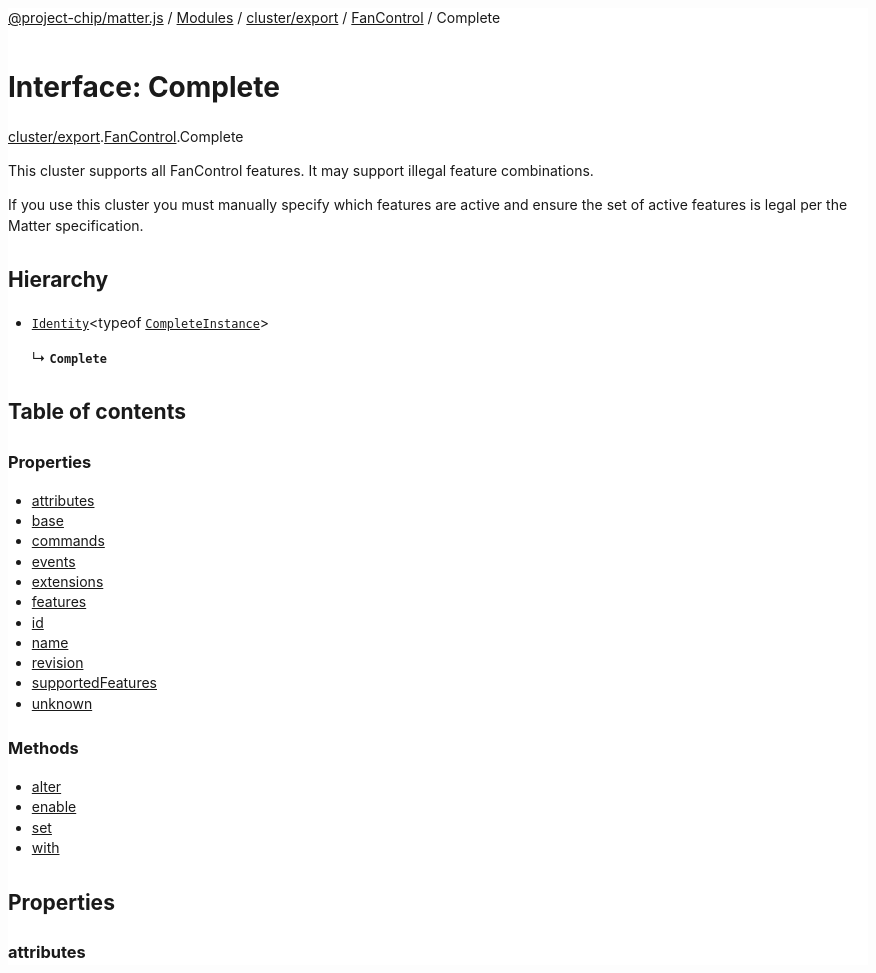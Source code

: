 [@project-chip/matter.js](../README.md) / [Modules](../modules.md) / [cluster/export](../modules/cluster_export.md) / [FanControl](../modules/cluster_export.FanControl.md) / Complete

# Interface: Complete

[cluster/export](../modules/cluster_export.md).[FanControl](../modules/cluster_export.FanControl.md).Complete

This cluster supports all FanControl features. It may support illegal feature combinations.

If you use this cluster you must manually specify which features are active and ensure the set of active
features is legal per the Matter specification.

## Hierarchy

- [`Identity`](../modules/util_export.md#identity)\<typeof [`CompleteInstance`](../modules/cluster_export.FanControl.md#completeinstance)\>

  ↳ **`Complete`**

## Table of contents

### Properties

- [attributes](cluster_export.FanControl.Complete.md#attributes)
- [base](cluster_export.FanControl.Complete.md#base)
- [commands](cluster_export.FanControl.Complete.md#commands)
- [events](cluster_export.FanControl.Complete.md#events)
- [extensions](cluster_export.FanControl.Complete.md#extensions)
- [features](cluster_export.FanControl.Complete.md#features)
- [id](cluster_export.FanControl.Complete.md#id)
- [name](cluster_export.FanControl.Complete.md#name)
- [revision](cluster_export.FanControl.Complete.md#revision)
- [supportedFeatures](cluster_export.FanControl.Complete.md#supportedfeatures)
- [unknown](cluster_export.FanControl.Complete.md#unknown)

### Methods

- [alter](cluster_export.FanControl.Complete.md#alter)
- [enable](cluster_export.FanControl.Complete.md#enable)
- [set](cluster_export.FanControl.Complete.md#set)
- [with](cluster_export.FanControl.Complete.md#with)

## Properties

### attributes
